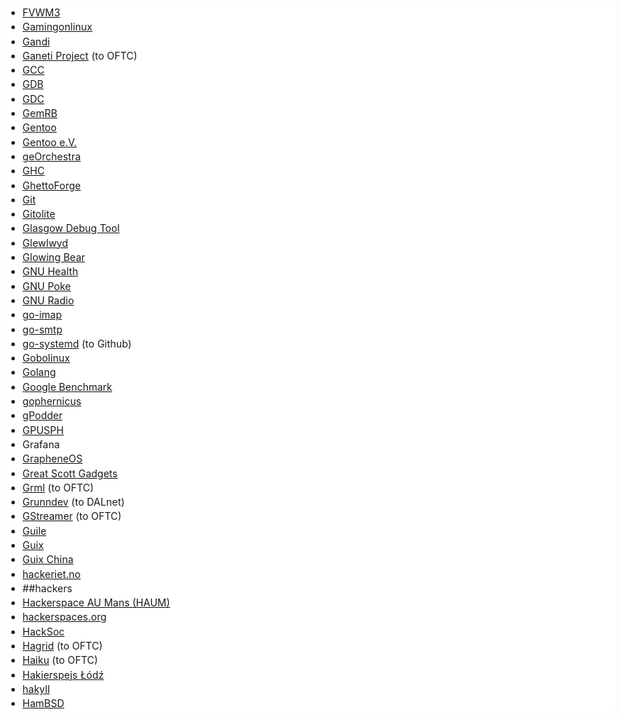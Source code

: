 - [FVWM3](https://github.com/fvwmorg/fvwmorg.github.io/commit/eed5315a5a1aa9653e17aa19ac591a050c944fa1)
- [Gamingonlinux](https://www.gamingonlinux.com/2021/05/gamingonlinux-moves-on-from-freenode-to-liberachat-for-irc/)
- [Gandi](https://twitter.com/gandinoc/status/1405088537628786688)
- [Ganeti Project](https://github.com/ganeti/ganeti.org/commit/55884ca14d058bfea89727f7fff13b6b1380afad) (to OFTC)
- [GCC](https://gcc.gnu.org/wiki/GCConIRC)
- [GDB](https://sourceware.org/pipermail/gdb/2021-May/049466.html)
- [GDC](https://github.com/D-Programming-GDC/gdcproject/commit/22a4d64cd1419f79893b5eabe9df1d2f0760d6e9)
- [GemRB](https://gemrb.org/2021/06/15/irc-channel-moved-to-libera-chat.html)
- [Gentoo](https://www.gentoo.org/news/2021/05/23/Moving-to-Libera.html)
- [Gentoo e.V.](https://github.com/gentoo-ev/www.gentoo.de/commit/cefa707affab2f60c5e6cfc1556c46c092de489d)
- [geOrchestra](https://github.com/georchestra/georchestra.github.io/pull/102)
- [GHC](https://twitter.com/bgamari/status/1395065974496317442)
- [GhettoForge](http://ghettoforge.org/index.php?title=News&curid=8&diff=201&oldid=181)
- [Git](https://github.com/git/git-scm.com/commit/b1f3d65452a62a49b030587303ea3a0944561ed7)
- [Gitolite](https://github.com/sitaramc/gitolite-doc/commit/c5df34e05a509f687de5fce5de6d65df62fe3fa9)
- [Glasgow Debug Tool](https://github.com/GlasgowEmbedded/glasgow/commit/5d9dd242cb8109350cadbd6c8b8354f5a889eba5)
- [Glewlwyd](https://github.com/babelouest/glewlwyd/commit/3c70cedb11c2f6eda9ac88822ba366af06ea727b)
- [Glowing Bear](https://github.com/glowing-bear/glowing-bear/commit/68d44cf669aafe968a786b5d33d6903be540fa81)
- [GNU Health](https://twitter.com/gnuhealth/status/1404099825591799808)
- [GNU Poke](https://lists.gnu.org/archive/html/poke-devel/2021-06/msg00008.html)
- [GNU Radio](https://twitter.com/gnuradio/status/1397474348659875840)
- [go-imap](https://github.com/emersion/go-imap/commit/0e5bf8b8c24d2bb1481e94a44c18d3fa2dfbb630)
- [go-smtp](https://github.com/emersion/go-smtp/commit/c11900fc3ed1bc6c9d68cd816592b26e20901b7e)
- [go-systemd](https://github.com/coreos/go-systemd/pull/372/files) (to Github)
- [Gobolinux](https://gobolinux.discourse.group/t/irc-channel-moves-to-libera/61)
- [Golang](https://twitter.com/dave_universetf/status/1398130757931966464)
- [Google Benchmark](https://twitter.com/runtime/status/1396044095446036482)
- [gophernicus](https://github.com/gophernicus/gophernicus/pull/98/files)
- [gPodder](https://github.com/gpodder/gpodder.github.io/commit/e0b93a2c84a92664ed89be9436eaff2688b87fbb)
- [GPUSPH](https://github.com/GPUSPH/gpusph/commit/08ffd94ddc4a076361f0e5f6e2bfde7874ba087f)
- Grafana
- [GrapheneOS](https://twitter.com/GrapheneOS/status/1395040938645508097)
- [Great Scott Gadgets](https://twitter.com/GSGlabs/status/1404665247068196866)
- [Grml](https://blog.grml.org/archives/405-Grml-IRC-channel-moving-to-OFTC.html) (to OFTC)
- [Grunndev](https://github.com/grunndev/wiki/commit/b1b5d4b12019f7570f44180f2055c1acb045a7d1) (to DALnet)
- [GStreamer](https://lists.freedesktop.org/archives/gstreamer-devel/2021-June/078449.html) (to OFTC)
- [Guile](https://www.gnu.org/software/guile/learn/)
- [Guix](https://github.com/guix-mirror/guix/commit/c0087d33705f53cc3619a1a43a33602aaecc3a8b)
- [Guix China](https://github.com/guixcn/guixcn.github.io/commit/8eced0c3583f74f4ba1f3d9746e00e284ad1780f)
- [hackeriet.no](https://twitter.com/hackeriet/status/1397480914981167104)
- ##hackers
- [Hackerspace AU Mans (HAUM)](https://github.com/haum/website/commit/cd5ccfe99e7588332e441a5b622fd6ead394c3ac)
- [hackerspaces.org](https://wiki.hackerspaces.org/Communication#IRC)
- [HackSoc](https://www.hacksoc.org/news/2021-05-25-moving-to-libera.html)
- [Hagrid](https://gitlab.com/hagrid-keyserver/hagrid/-/commit/c85a7e2c14586ebca701f9018a9fc11d1a505c89) (to OFTC)
- [Haiku](https://www.haiku-os.org/news/2021-05-19_haiku_is_moving_to_oftc/) (to OFTC)
- [Hakierspejs Łódź](https://github.com/hakierspejs/homepage/pull/33)
- [hakyll](https://github.com/jaspervdj/hakyll/commit/8980133284d7d5f0d7cd71580796150c74b22f2d)
- [HamBSD](https://twitter.com/hambsdorg/status/1397943204843036674)